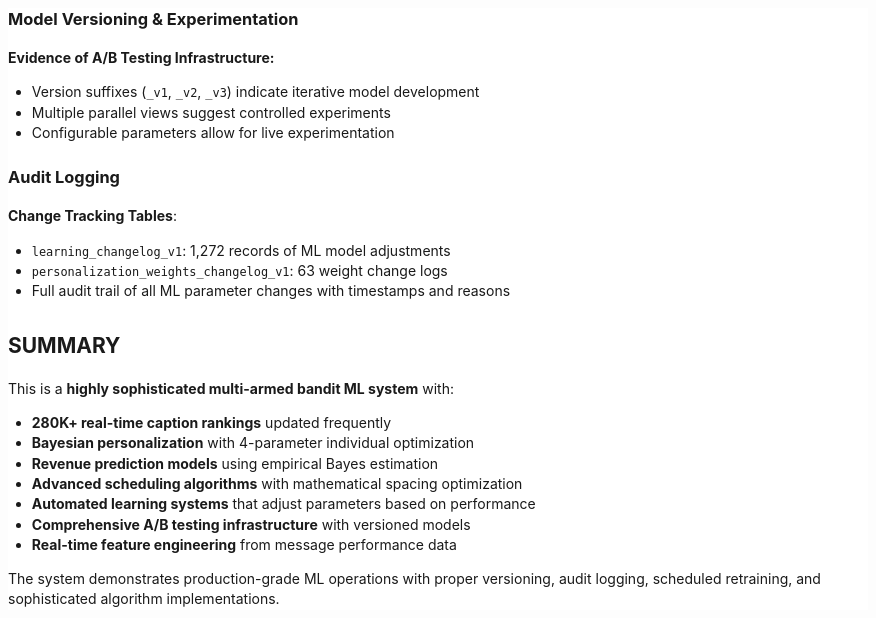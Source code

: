 ### Model Versioning & Experimentation
**Evidence of A/B Testing Infrastructure:**
- Version suffixes (`_v1`, `_v2`, `_v3`) indicate iterative model development
- Multiple parallel views suggest controlled experiments
- Configurable parameters allow for live experimentation

### Audit Logging
**Change Tracking Tables**:
- `learning_changelog_v1`: 1,272 records of ML model adjustments
- `personalization_weights_changelog_v1`: 63 weight change logs
- Full audit trail of all ML parameter changes with timestamps and reasons

## SUMMARY

This is a **highly sophisticated multi-armed bandit ML system** with:

- **280K+ real-time caption rankings** updated frequently
- **Bayesian personalization** with 4-parameter individual optimization
- **Revenue prediction models** using empirical Bayes estimation
- **Advanced scheduling algorithms** with mathematical spacing optimization
- **Automated learning systems** that adjust parameters based on performance
- **Comprehensive A/B testing infrastructure** with versioned models
- **Real-time feature engineering** from message performance data

The system demonstrates production-grade ML operations with proper versioning, audit logging, scheduled retraining, and sophisticated algorithm implementations.